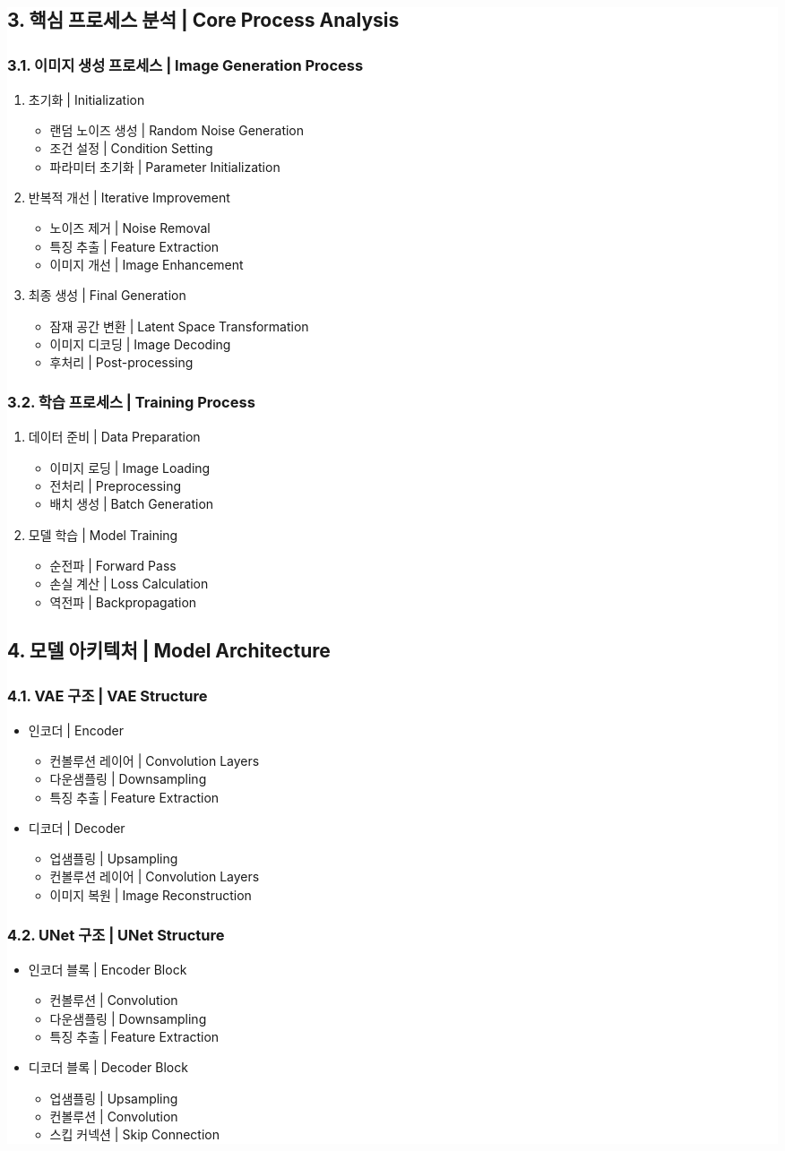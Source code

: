 ## 3. 핵심 프로세스 분석 | Core Process Analysis

### 3.1. 이미지 생성 프로세스 | Image Generation Process
1. 초기화 | Initialization
   - 랜덤 노이즈 생성 | Random Noise Generation
   - 조건 설정 | Condition Setting
   - 파라미터 초기화 | Parameter Initialization

2. 반복적 개선 | Iterative Improvement
   - 노이즈 제거 | Noise Removal
   - 특징 추출 | Feature Extraction
   - 이미지 개선 | Image Enhancement

3. 최종 생성 | Final Generation
   - 잠재 공간 변환 | Latent Space Transformation
   - 이미지 디코딩 | Image Decoding
   - 후처리 | Post-processing

### 3.2. 학습 프로세스 | Training Process
1. 데이터 준비 | Data Preparation
   - 이미지 로딩 | Image Loading
   - 전처리 | Preprocessing
   - 배치 생성 | Batch Generation

2. 모델 학습 | Model Training
   - 순전파 | Forward Pass
   - 손실 계산 | Loss Calculation
   - 역전파 | Backpropagation

## 4. 모델 아키텍처 | Model Architecture

### 4.1. VAE 구조 | VAE Structure
- 인코더 | Encoder
  - 컨볼루션 레이어 | Convolution Layers
  - 다운샘플링 | Downsampling
  - 특징 추출 | Feature Extraction

- 디코더 | Decoder
  - 업샘플링 | Upsampling
  - 컨볼루션 레이어 | Convolution Layers
  - 이미지 복원 | Image Reconstruction

### 4.2. UNet 구조 | UNet Structure
- 인코더 블록 | Encoder Block
  - 컨볼루션 | Convolution
  - 다운샘플링 | Downsampling
  - 특징 추출 | Feature Extraction

- 디코더 블록 | Decoder Block
  - 업샘플링 | Upsampling
  - 컨볼루션 | Convolution
  - 스킵 커넥션 | Skip Connection
